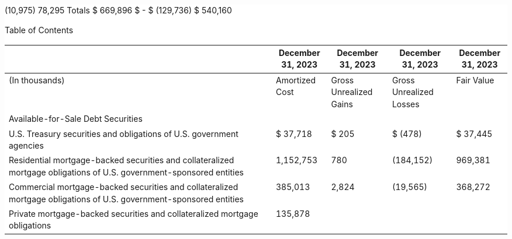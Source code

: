 <td>(10,975)</td>
<td>78,295</td>
</tr>
<tr>
<td>Totals</td>
<td>$ 669,896</td>
<td>$ -</td>
<td>$ (129,736)</td>
<td>$ 540,160</td>
</tr>
</tbody>
</table>
<p>Table of Contents</p>
<table>
<thead>
<tr>
<th></th>
<th>December 31, 2023</th>
<th>December 31, 2023</th>
<th>December 31, 2023</th>
<th>December 31, 2023</th>
</tr>
</thead>
<tbody>
<tr>
<td>(In thousands)</td>
<td>Amortized Cost</td>
<td>Gross Unrealized Gains</td>
<td>Gross Unrealized Losses</td>
<td>Fair Value</td>
</tr>
<tr>
<td>Available-for-Sale Debt Securities</td>
<td></td>
<td></td>
<td></td>
<td></td>
</tr>
<tr>
<td>U.S. Treasury securities and obligations of U.S. government agencies</td>
<td>$ 37,718</td>
<td>$ 205</td>
<td>$ (478)</td>
<td>$ 37,445</td>
</tr>
<tr>
<td>Residential mortgage-backed securities and collateralized mortgage obligations of U.S. government-sponsored entities</td>
<td>1,152,753</td>
<td>780</td>
<td>(184,152)</td>
<td>969,381</td>
</tr>
<tr>
<td>Commercial mortgage-backed securities and collateralized mortgage obligations of U.S. government-sponsored entities</td>
<td>385,013</td>
<td>2,824</td>
<td>(19,565)</td>
<td>368,272</td>
</tr>
<tr>
<td>Private mortgage-backed securities and collateralized mortgage obligations</td>
<td>135,878</td>